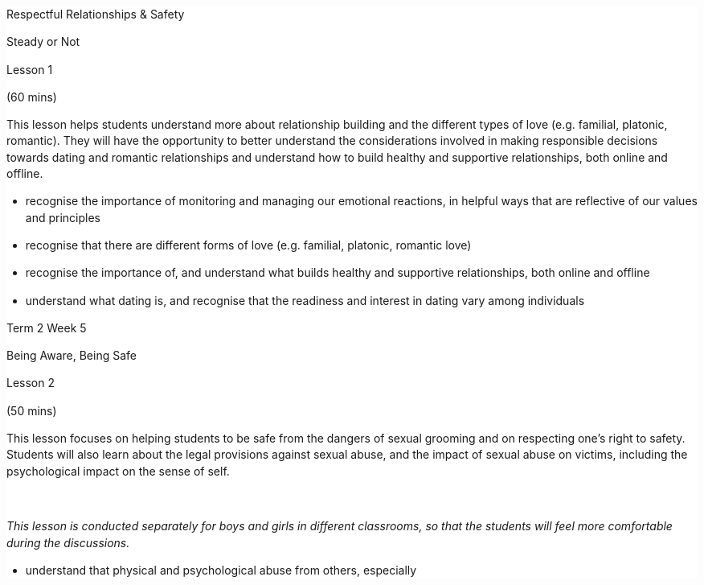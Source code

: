 </tr>
<tr>
<td rowspan="3" colspan="1">
<p>Respectful Relationships &amp; Safety</p>
</td>
<td rowspan="1" colspan="1">
<p>Steady or Not</p>
<p>Lesson 1</p>
<p>(60 mins)</p>
<p></p>
</td>
<td rowspan="1" colspan="1">
<p>This lesson helps students understand more about relationship building
and the different types of love (e.g. familial, platonic, romantic). They
will have the opportunity to better understand the considerations involved
in making responsible decisions towards dating and romantic relationships
and understand how to build healthy and supportive relationships, both
online and offline.</p>
</td>
<td rowspan="1" colspan="1">
<ul data-tight="true" class="tight">
<li>
<p>recognise the importance of monitoring and managing our emotional reactions,
in helpful ways that are reflective of our values and principles</p>
</li>
<li>
<p>recognise that there are different forms of love (e.g. familial, platonic,
romantic love)</p>
</li>
<li>
<p>recognise the importance of, and understand what builds healthy and supportive
relationships, both online and offline</p>
</li>
<li>
<p>understand what dating is, and recognise that the readiness and interest
in dating vary among individuals</p>
</li>
</ul>
</td>
<td rowspan="1" colspan="1">
<p>Term 2 Week 5</p>
</td>
</tr>
<tr>
<td rowspan="1" colspan="1">
<p>Being Aware, Being Safe</p>
<p>Lesson 2</p>
<p>(50 mins)</p>
</td>
<td rowspan="1" colspan="1">
<p>This lesson focuses on helping students to be safe from the dangers of
sexual grooming and on respecting one’s right to safety. Students will
also learn about the legal provisions against sexual abuse, and the impact
of sexual abuse on victims, including the psychological impact on the sense
of self.&nbsp;</p>
<p>&nbsp;</p>
<p><em>This lesson is conducted separately for boys and girls in different classrooms, so that the students will feel more comfortable during the discussions.</em>
</p>
</td>
<td rowspan="1" colspan="1">
<ul data-tight="true" class="tight">
<li>
<p>understand that physical and psychological abuse from others, especially